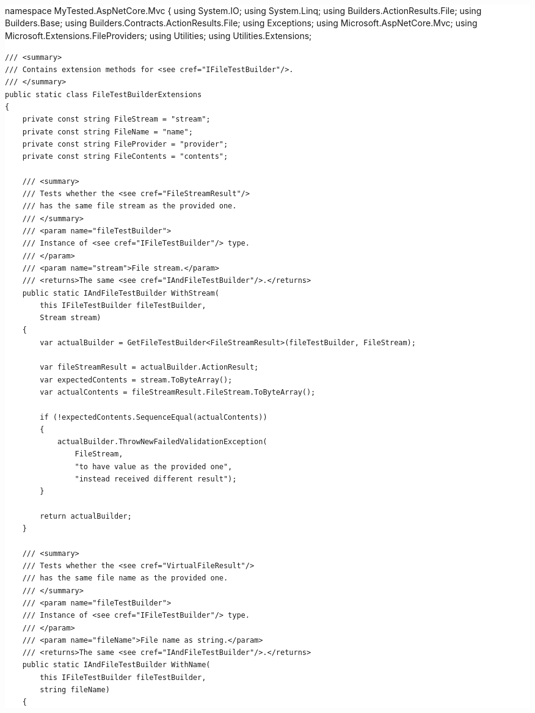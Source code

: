 namespace MyTested.AspNetCore.Mvc
{
    using System.IO;
    using System.Linq;
    using Builders.ActionResults.File;
    using Builders.Base;
    using Builders.Contracts.ActionResults.File;
    using Exceptions;
    using Microsoft.AspNetCore.Mvc;
    using Microsoft.Extensions.FileProviders;
    using Utilities;
    using Utilities.Extensions;

    /// <summary>
    /// Contains extension methods for <see cref="IFileTestBuilder"/>.
    /// </summary>
    public static class FileTestBuilderExtensions
    {
        private const string FileStream = "stream";
        private const string FileName = "name";
        private const string FileProvider = "provider";
        private const string FileContents = "contents";

        /// <summary>
        /// Tests whether the <see cref="FileStreamResult"/>
        /// has the same file stream as the provided one.
        /// </summary>
        /// <param name="fileTestBuilder">
        /// Instance of <see cref="IFileTestBuilder"/> type.
        /// </param>
        /// <param name="stream">File stream.</param>
        /// <returns>The same <see cref="IAndFileTestBuilder"/>.</returns>
        public static IAndFileTestBuilder WithStream(
            this IFileTestBuilder fileTestBuilder,
            Stream stream)
        {
            var actualBuilder = GetFileTestBuilder<FileStreamResult>(fileTestBuilder, FileStream);

            var fileStreamResult = actualBuilder.ActionResult;
            var expectedContents = stream.ToByteArray();
            var actualContents = fileStreamResult.FileStream.ToByteArray();

            if (!expectedContents.SequenceEqual(actualContents))
            {
                actualBuilder.ThrowNewFailedValidationException(
                    FileStream,
                    "to have value as the provided one",
                    "instead received different result");
            }

            return actualBuilder;
        }

        /// <summary>
        /// Tests whether the <see cref="VirtualFileResult"/>
        /// has the same file name as the provided one.
        /// </summary>
        /// <param name="fileTestBuilder">
        /// Instance of <see cref="IFileTestBuilder"/> type.
        /// </param>
        /// <param name="fileName">File name as string.</param>
        /// <returns>The same <see cref="IAndFileTestBuilder"/>.</returns>
        public static IAndFileTestBuilder WithName(
            this IFileTestBuilder fileTestBuilder,
            string fileName)
        {